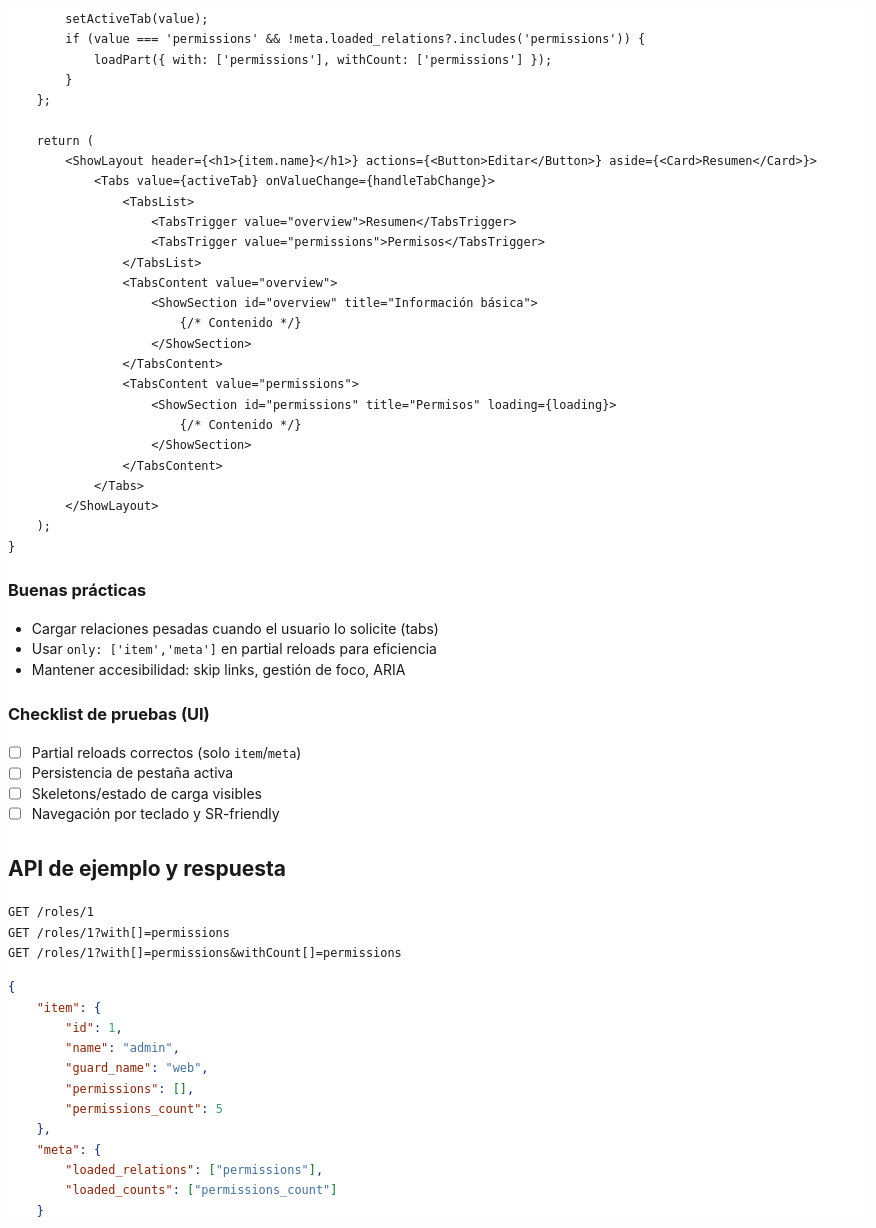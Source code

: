```tsx
        setActiveTab(value);
        if (value === 'permissions' && !meta.loaded_relations?.includes('permissions')) {
            loadPart({ with: ['permissions'], withCount: ['permissions'] });
        }
    };

    return (
        <ShowLayout header={<h1>{item.name}</h1>} actions={<Button>Editar</Button>} aside={<Card>Resumen</Card>}>
            <Tabs value={activeTab} onValueChange={handleTabChange}>
                <TabsList>
                    <TabsTrigger value="overview">Resumen</TabsTrigger>
                    <TabsTrigger value="permissions">Permisos</TabsTrigger>
                </TabsList>
                <TabsContent value="overview">
                    <ShowSection id="overview" title="Información básica">
                        {/* Contenido */}
                    </ShowSection>
                </TabsContent>
                <TabsContent value="permissions">
                    <ShowSection id="permissions" title="Permisos" loading={loading}>
                        {/* Contenido */}
                    </ShowSection>
                </TabsContent>
            </Tabs>
        </ShowLayout>
    );
}
```

### Buenas prácticas

- Cargar relaciones pesadas cuando el usuario lo solicite (tabs)
- Usar `only: ['item','meta']` en partial reloads para eficiencia
- Mantener accesibilidad: skip links, gestión de foco, ARIA

### Checklist de pruebas (UI)

- [ ] Partial reloads correctos (solo `item`/`meta`)
- [ ] Persistencia de pestaña activa
- [ ] Skeletons/estado de carga visibles
- [ ] Navegación por teclado y SR-friendly

## API de ejemplo y respuesta

```http
GET /roles/1
GET /roles/1?with[]=permissions
GET /roles/1?with[]=permissions&withCount[]=permissions
```

```json
{
    "item": {
        "id": 1,
        "name": "admin",
        "guard_name": "web",
        "permissions": [],
        "permissions_count": 5
    },
    "meta": {
        "loaded_relations": ["permissions"],
        "loaded_counts": ["permissions_count"]
    }
```